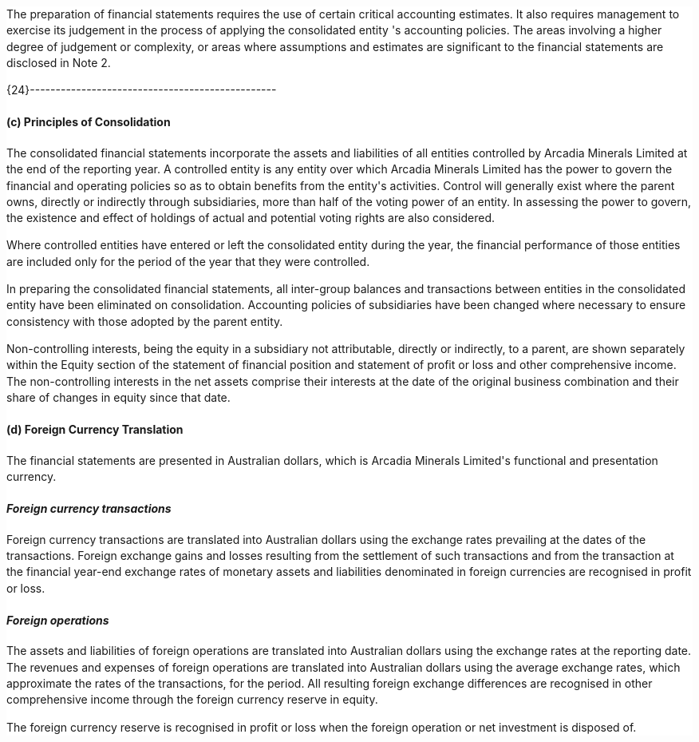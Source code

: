The preparation of financial statements requires the use of certain critical accounting estimates. It also requires management to exercise its judgement in the process of applying the consolidated entity 's accounting policies. The areas involving a higher degree of judgement or complexity, or areas where assumptions and estimates are significant to the financial statements are disclosed in Note 2.

{24}------------------------------------------------

#### **(c) Principles of Consolidation**

The consolidated financial statements incorporate the assets and liabilities of all entities controlled by Arcadia Minerals Limited at the end of the reporting year. A controlled entity is any entity over which Arcadia Minerals Limited has the power to govern the financial and operating policies so as to obtain benefits from the entity's activities. Control will generally exist where the parent owns, directly or indirectly through subsidiaries, more than half of the voting power of an entity. In assessing the power to govern, the existence and effect of holdings of actual and potential voting rights are also considered.

Where controlled entities have entered or left the consolidated entity during the year, the financial performance of those entities are included only for the period of the year that they were controlled.

In preparing the consolidated financial statements, all inter-group balances and transactions between entities in the consolidated entity have been eliminated on consolidation. Accounting policies of subsidiaries have been changed where necessary to ensure consistency with those adopted by the parent entity.

Non-controlling interests, being the equity in a subsidiary not attributable, directly or indirectly, to a parent, are shown separately within the Equity section of the statement of financial position and statement of profit or loss and other comprehensive income. The non-controlling interests in the net assets comprise their interests at the date of the original business combination and their share of changes in equity since that date.

#### **(d) Foreign Currency Translation**

The financial statements are presented in Australian dollars, which is Arcadia Minerals Limited's functional and presentation currency.

#### *Foreign currency transactions*

Foreign currency transactions are translated into Australian dollars using the exchange rates prevailing at the dates of the transactions. Foreign exchange gains and losses resulting from the settlement of such transactions and from the transaction at the financial year-end exchange rates of monetary assets and liabilities denominated in foreign currencies are recognised in profit or loss.

#### *Foreign operations*

The assets and liabilities of foreign operations are translated into Australian dollars using the exchange rates at the reporting date. The revenues and expenses of foreign operations are translated into Australian dollars using the average exchange rates, which approximate the rates of the transactions, for the period. All resulting foreign exchange differences are recognised in other comprehensive income through the foreign currency reserve in equity.

The foreign currency reserve is recognised in profit or loss when the foreign operation or net investment is disposed of.
